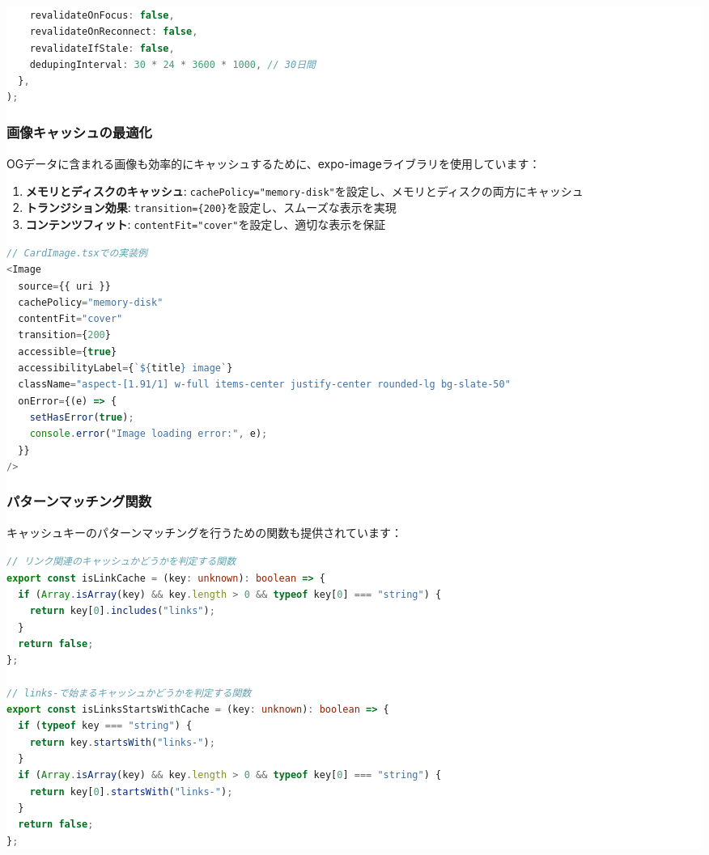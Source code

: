 ```typescript
    revalidateOnFocus: false,
    revalidateOnReconnect: false,
    revalidateIfStale: false,
    dedupingInterval: 30 * 24 * 3600 * 1000, // 30日間
  },
);
```

### 画像キャッシュの最適化

OGデータに含まれる画像も効率的にキャッシュするために、expo-imageライブラリを使用しています：

1. **メモリとディスクのキャッシュ**:
   `cachePolicy="memory-disk"`を設定し、メモリとディスクの両方にキャッシュ
2. **トランジション効果**: `transition={200}`を設定し、スムーズな表示を実現
3. **コンテンツフィット**: `contentFit="cover"`を設定し、適切な表示を保証

```typescript
// CardImage.tsxでの実装例
<Image
  source={{ uri }}
  cachePolicy="memory-disk"
  contentFit="cover"
  transition={200}
  accessible={true}
  accessibilityLabel={`${title} image`}
  className="aspect-[1.91/1] w-full items-center justify-center rounded-lg bg-slate-50"
  onError={(e) => {
    setHasError(true);
    console.error("Image loading error:", e);
  }}
/>
```

### パターンマッチング関数

キャッシュキーのパターンマッチングを行うための関数も提供されています：

```typescript
// リンク関連のキャッシュかどうかを判定する関数
export const isLinkCache = (key: unknown): boolean => {
  if (Array.isArray(key) && key.length > 0 && typeof key[0] === "string") {
    return key[0].includes("links");
  }
  return false;
};

// links-で始まるキャッシュかどうかを判定する関数
export const isLinksStartsWithCache = (key: unknown): boolean => {
  if (typeof key === "string") {
    return key.startsWith("links-");
  }
  if (Array.isArray(key) && key.length > 0 && typeof key[0] === "string") {
    return key[0].startsWith("links-");
  }
  return false;
};
```
